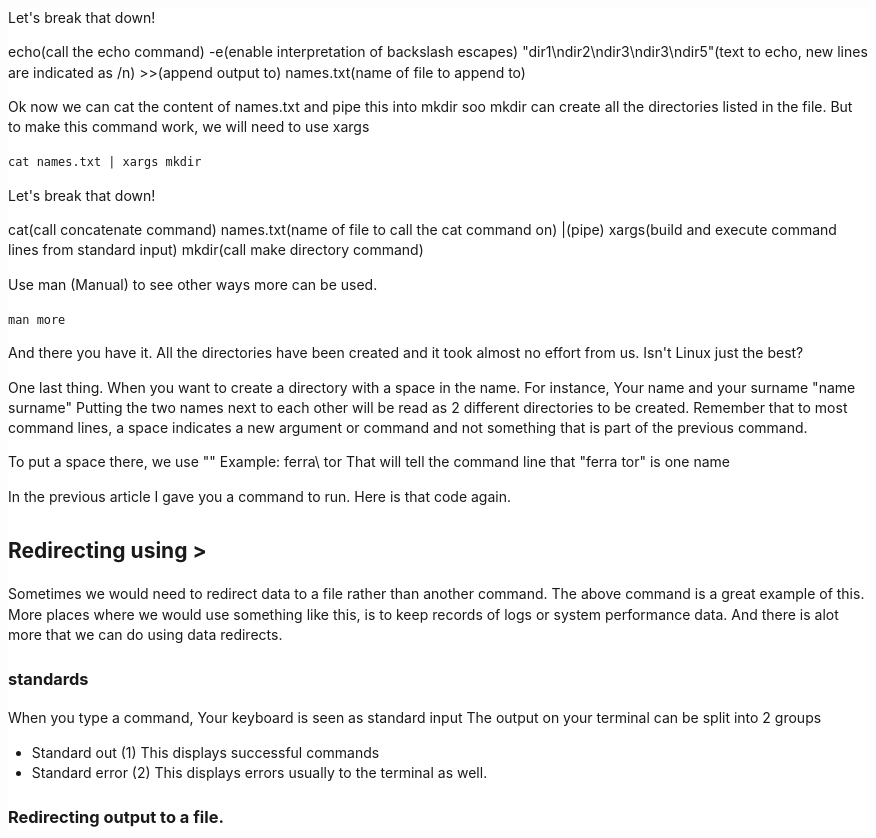 Let's break that down!

echo(call the echo command) -e(enable interpretation of backslash escapes) "dir1\ndir2\ndir3\ndir3\ndir5"(text to echo, new lines are indicated as /n) >>(append output to) names.txt(name of file to append to) 

Ok now we can cat the content of names.txt and pipe this into mkdir soo mkdir can create all the directories listed in the file. But to make this command work, we will need to use xargs

```
cat names.txt | xargs mkdir
```

Let's break that down!

cat(call concatenate command) names.txt(name of file to call the cat command on) |(pipe) xargs(build and execute command lines from standard input) mkdir(call make directory command)

Use man (Manual) to see other ways more can be used.

```
man more
```

And there you have it. All the directories have been created and it took almost no effort from us.
Isn't Linux just the best?

One last thing. When you want to create a directory with a space in the name. For instance, Your name and your surname "name surname" 
Putting the two names next to each other will be read as 2 different directories to be created. Remember that to most command lines, a space indicates a new argument or command and not something that is part of the previous command.

To put a space there, we use "\" 
Example: ferra\ tor
That will tell the command line that "ferra tor" is one name

In the previous article I gave you a command to run.
Here is that code again.

## Redirecting using >

Sometimes we would need to redirect data to a file rather than another command.
The above command is a great example of this.
More places where we would use something like this, is to keep records of logs or system performance data.
And there is alot more that we can do using data redirects.

### standards

When you type a command, Your keyboard is seen as standard input
The output on your terminal can be split into 2 groups

* Standard out (1) This displays successful commands
* Standard error (2) This displays errors usually to the terminal as well.
 
### Redirecting output to a file.

